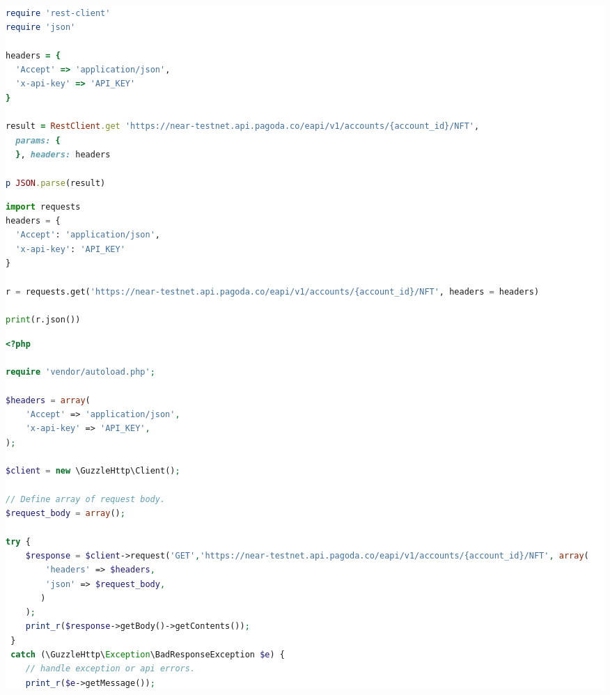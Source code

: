 </TabItem>
<TabItem value="Ruby">

```ruby
require 'rest-client'
require 'json'

headers = {
  'Accept' => 'application/json',
  'x-api-key' => 'API_KEY'
}

result = RestClient.get 'https://near-testnet.api.pagoda.co/eapi/v1/accounts/{account_id}/NFT',
  params: {
  }, headers: headers

p JSON.parse(result)

```

</TabItem>
<TabItem value="Python">

```python
import requests
headers = {
  'Accept': 'application/json',
  'x-api-key': 'API_KEY'
}

r = requests.get('https://near-testnet.api.pagoda.co/eapi/v1/accounts/{account_id}/NFT', headers = headers)

print(r.json())

```

</TabItem>
<TabItem value="PHP">

```php
<?php

require 'vendor/autoload.php';

$headers = array(
    'Accept' => 'application/json',
    'x-api-key' => 'API_KEY',
);

$client = new \GuzzleHttp\Client();

// Define array of request body.
$request_body = array();

try {
    $response = $client->request('GET','https://near-testnet.api.pagoda.co/eapi/v1/accounts/{account_id}/NFT', array(
        'headers' => $headers,
        'json' => $request_body,
       )
    );
    print_r($response->getBody()->getContents());
 }
 catch (\GuzzleHttp\Exception\BadResponseException $e) {
    // handle exception or api errors.
    print_r($e->getMessage());
```